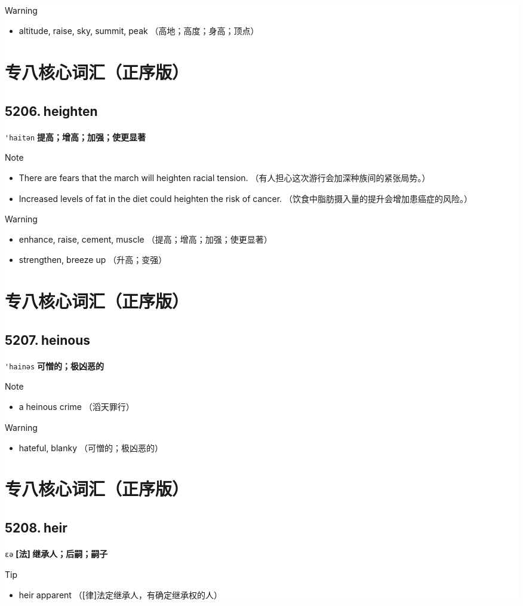 > [!WARNING]
>
> - altitude, raise, sky, summit, peak （高地；高度；身高；顶点）
>

# 专八核心词汇（正序版）

## 5206. heighten

`'haitən`  **提高；增高；加强；使更显著**

> [!NOTE]
>
> - There are fears that the march will heighten racial tension. （有人担心这次游行会加深种族间的紧张局势。）
>
> - Increased levels of fat in the diet could heighten the risk of cancer. （饮食中脂肪摄入量的提升会增加患癌症的风险。）
>

> [!WARNING]
>
> - enhance, raise, cement, muscle （提高；增高；加强；使更显著）
>
> - strengthen, breeze up （升高；变强）
>

# 专八核心词汇（正序版）

## 5207. heinous

`'hainəs`  **可憎的；极凶恶的**

> [!NOTE]
>
> - a heinous crime （滔天罪行）
>

> [!WARNING]
>
> - hateful, blanky （可憎的；极凶恶的）
>

# 专八核心词汇（正序版）

## 5208. heir

`εə`  **[法] 继承人；后嗣；嗣子**

> [!TIP]
>
> - heir apparent （[律]法定继承人，有确定继承权的人）
>
